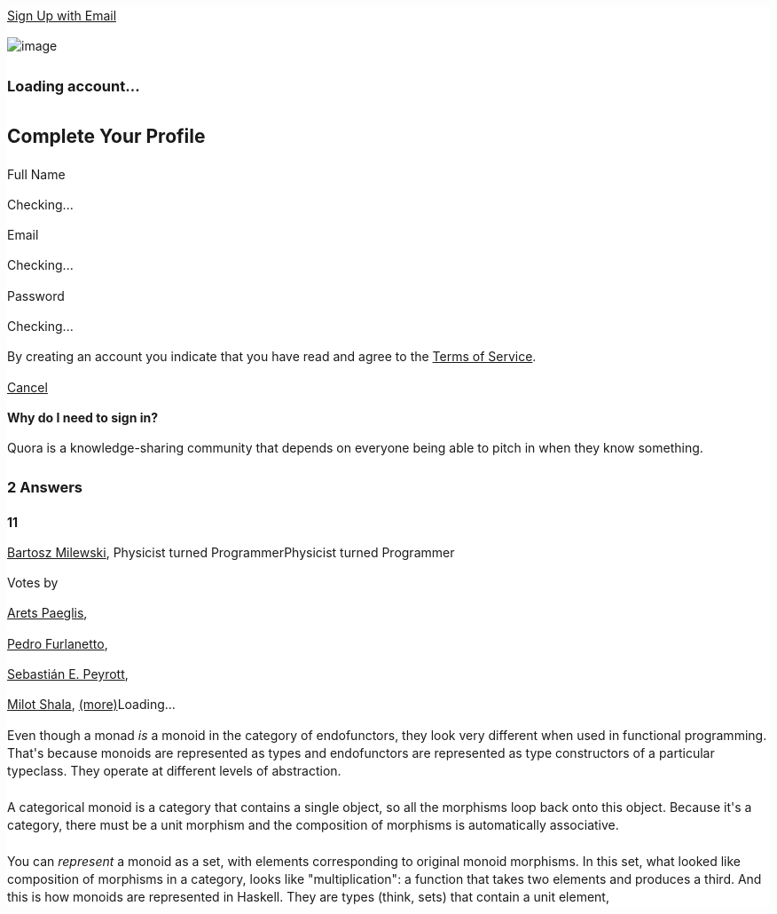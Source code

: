 [Sign Up with Email](#)

![image](https://qsf.is.quoracdn.net/-6e797f99a0bd554c.gif)

### Loading account...

Complete Your Profile
---------------------

Full Name

Checking...

Email

Checking...

Password

Checking...

By creating an account you indicate that you have read and agree to the
[Terms of Service](/about/tos).

[Cancel](#)

**Why do I need to sign in?**

Quora is a knowledge-sharing community that depends on everyone being
able to pitch in when they know something.

### 2 Answers

[](#)

**11**

[](#)

[Bartosz Milewski](/Bartosz-Milewski), Physicist turned
ProgrammerPhysicist turned Programmer

Votes by

[Arets Paeglis](/Arets-Paeglis),

[Pedro Furlanetto](/Pedro-Furlanetto),

[Sebastián E. Peyrott](/Sebastián-E-Peyrott),

[Milot Shala](/Milot-Shala), [(more)](#)Loading...

Even though a monad *is* a monoid in the category of endofunctors, they
look very different when used in functional programming. That's because
monoids are represented as types and endofunctors are represented as
type constructors of a particular typeclass. They operate at different
levels of abstraction. \
\
A categorical monoid is a category that contains a single object, so all
the morphisms loop back onto this object. Because it's a category, there
must be a unit morphism and the composition of morphisms is
automatically associative. \
\
You can *represent* a monoid as a set, with elements corresponding to
original monoid morphisms. In this set, what looked like composition of
morphisms in a category, looks like "multiplication": a function that
takes two elements and produces a third. And this is how monoids are
represented in Haskell. They are types (think, sets) that contain a unit
element,
